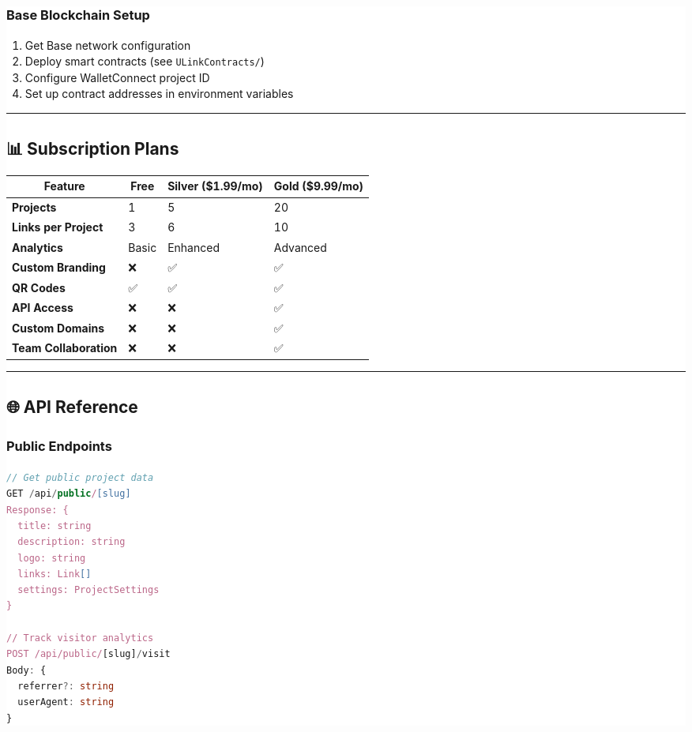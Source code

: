 ### **Base Blockchain Setup**

1. Get Base network configuration
2. Deploy smart contracts (see `ULinkContracts/`)
3. Configure WalletConnect project ID
4. Set up contract addresses in environment variables

---

## 📊 **Subscription Plans**

| Feature | Free | Silver ($1.99/mo) | Gold ($9.99/mo) |
|---------|------|-------------------|-----------------|
| **Projects** | 1 | 5 | 20 |
| **Links per Project** | 3 | 6 | 10 |
| **Analytics** | Basic | Enhanced | Advanced |
| **Custom Branding** | ❌ | ✅ | ✅ |
| **QR Codes** | ✅ | ✅ | ✅ |
| **API Access** | ❌ | ❌ | ✅ |
| **Custom Domains** | ❌ | ❌ | ✅ |
| **Team Collaboration** | ❌ | ❌ | ✅ |

---

## 🌐 **API Reference**

### **Public Endpoints**

```typescript
// Get public project data
GET /api/public/[slug]
Response: {
  title: string
  description: string
  logo: string
  links: Link[]
  settings: ProjectSettings
}

// Track visitor analytics
POST /api/public/[slug]/visit
Body: {
  referrer?: string
  userAgent: string
}
```
